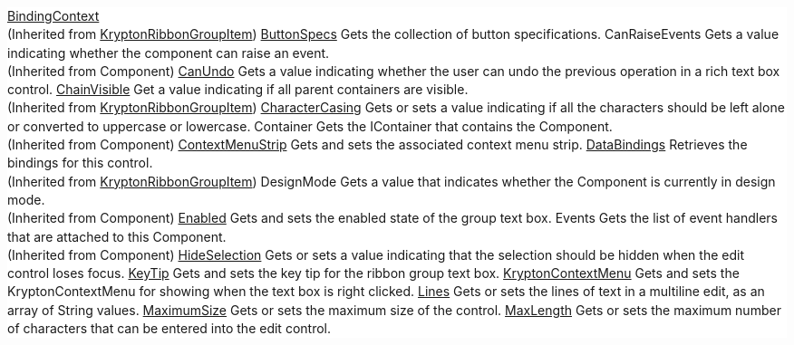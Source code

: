 <tr>
<td><a href="c9f41166-b541-4efc-c022-7bf3fad1b338.md">BindingContext</a></td>
<td><br />(Inherited from <a href="42b4e823-3d0e-29bf-ca83-927a7a58295d.md">KryptonRibbonGroupItem</a>)</td></tr>
<tr>
<td><a href="1d11a83f-5964-38f2-ac7f-7baf7282e207.md">ButtonSpecs</a></td>
<td>Gets the collection of button specifications.</td></tr>
<tr>
<td>CanRaiseEvents</td>
<td>Gets a value indicating whether the component can raise an event.<br />(Inherited from Component)</td></tr>
<tr>
<td><a href="308e1b9f-d2a9-a015-96f9-d0dc4c36411f.md">CanUndo</a></td>
<td>Gets a value indicating whether the user can undo the previous operation in a rich text box control.</td></tr>
<tr>
<td><a href="302e2c6c-a240-ed7c-5bbf-0db525ef4a32.md">ChainVisible</a></td>
<td>Get a value indicating if all parent containers are visible.<br />(Inherited from <a href="42b4e823-3d0e-29bf-ca83-927a7a58295d.md">KryptonRibbonGroupItem</a>)</td></tr>
<tr>
<td><a href="71dccc18-b67d-8ef5-4072-c849bb7f9dc9.md">CharacterCasing</a></td>
<td>Gets or sets a value indicating if all the characters should be left alone or converted to uppercase or lowercase.</td></tr>
<tr>
<td>Container</td>
<td>Gets the IContainer that contains the Component.<br />(Inherited from Component)</td></tr>
<tr>
<td><a href="19fbd86f-ef9f-649e-5ec4-a5b7efc61783.md">ContextMenuStrip</a></td>
<td>Gets and sets the associated context menu strip.</td></tr>
<tr>
<td><a href="27c19a8c-9d52-40d5-9190-6d7fb79ce391.md">DataBindings</a></td>
<td>Retrieves the bindings for this control.<br />(Inherited from <a href="42b4e823-3d0e-29bf-ca83-927a7a58295d.md">KryptonRibbonGroupItem</a>)</td></tr>
<tr>
<td>DesignMode</td>
<td>Gets a value that indicates whether the Component is currently in design mode.<br />(Inherited from Component)</td></tr>
<tr>
<td><a href="1178c601-cc33-cba2-bf00-88cf1b7f380e.md">Enabled</a></td>
<td>Gets and sets the enabled state of the group text box.</td></tr>
<tr>
<td>Events</td>
<td>Gets the list of event handlers that are attached to this Component.<br />(Inherited from Component)</td></tr>
<tr>
<td><a href="2bc7c17c-e4f0-f455-c510-84c1267281ba.md">HideSelection</a></td>
<td>Gets or sets a value indicating that the selection should be hidden when the edit control loses focus.</td></tr>
<tr>
<td><a href="85bb311f-4bb3-c1ca-ca17-41d311295e2b.md">KeyTip</a></td>
<td>Gets and sets the key tip for the ribbon group text box.</td></tr>
<tr>
<td><a href="bdcf08b6-0ffb-618f-eef9-75ddd262b14d.md">KryptonContextMenu</a></td>
<td>Gets and sets the KryptonContextMenu for showing when the text box is right clicked.</td></tr>
<tr>
<td><a href="984f9644-584e-62f3-71a7-7ca6defb4154.md">Lines</a></td>
<td>Gets or sets the lines of text in a multiline edit, as an array of String values.</td></tr>
<tr>
<td><a href="31f5eda3-d0eb-e652-c3ae-e9bf7d2c8974.md">MaximumSize</a></td>
<td>Gets or sets the maximum size of the control.</td></tr>
<tr>
<td><a href="3ad76c3c-4ed3-be1c-12d8-306e13b19c8e.md">MaxLength</a></td>
<td>Gets or sets the maximum number of characters that can be entered into the edit control.</td></tr>